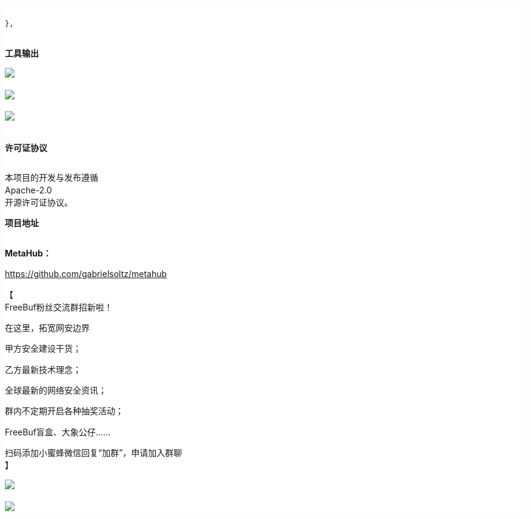 ```

},
```  
##   
  
**工具输出**  
  
  
  
![](https://mmbiz.qpic.cn/mmbiz_jpg/qq5rfBadR39YKrISbxRdA8XI8oOqjpJNIQMwcARmchu5yUgG1bAs2zKpL5jHcFho6VeibowDjGxJZ49iaokJviazg/640?wx_fmt=jpeg&from=appmsg "")  
  
  
![](https://mmbiz.qpic.cn/mmbiz_jpg/qq5rfBadR39YKrISbxRdA8XI8oOqjpJN7pTuj6S1SSOzkliayliclfibHEyv3SZWvEbicWmicWV2X3tibLJ9jDajlPiag/640?wx_fmt=jpeg&from=appmsg "")  
  
  
![](https://mmbiz.qpic.cn/mmbiz_jpg/qq5rfBadR39YKrISbxRdA8XI8oOqjpJNrOpK0CeSt33SBsAWW4HpXRzKA8nbNktRTFmBRA7ibzbALFbUx2Kb5sw/640?wx_fmt=jpeg&from=appmsg "")  
##   
  
**许可证协议**  
  
  
##   
  
本项目的开发与发布遵循  
Apache-2.0  
开源许可证协议。  
  
  
**项目地址**  
  
  
##   
  
**MetaHub：**  
  
https://github.com/gabrielsoltz/metahub  
  
  
【  
FreeBuf粉丝交流群招新啦！  
  
在这里，拓宽网安边界  
  
甲方安全建设干货；  
  
乙方最新技术理念；  
  
全球最新的网络安全资讯；  
  
群内不定期开启各种抽奖活动；  
  
FreeBuf盲盒、大象公仔......  
  
扫码添加小蜜蜂微信回复“加群”，申请加入群聊  
】  
  
![](https://mmbiz.qpic.cn/mmbiz_jpg/qq5rfBadR3ich6ibqlfxbwaJlDyErKpzvETedBHPS9tGHfSKMCEZcuGq1U1mylY7pCEvJD9w60pWp7NzDjmM2BlQ/640?wx_fmt=other&wxfrom=5&wx_lazy=1&wx_co=1&tp=webp "")  
  
  
![](https://mmbiz.qpic.cn/mmbiz_png/oQ6bDiaGhdyodyXHMOVT6w8DobNKYuiaE7OzFMbpar0icHmzxjMvI2ACxFql4Wbu2CfOZeadq1WicJbib6FqTyxEx6Q/640?wx_fmt=other&wxfrom=5&wx_lazy=1&wx_co=1&tp=webp "")  
  